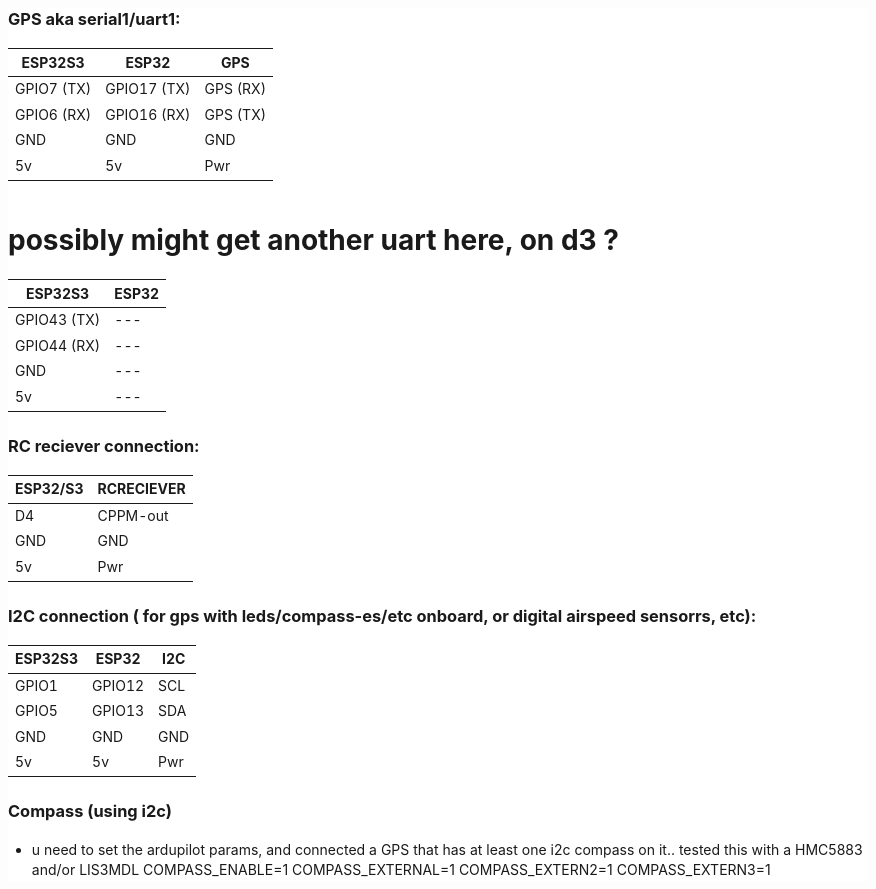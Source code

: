 ### GPS aka serial1/uart1:

| ESP32S3     | ESP32       | GPS       |
| ---         | ---         | ---       |
| GPIO7 (TX)  | GPIO17 (TX) | GPS (RX)  |
| GPIO6 (RX)  | GPIO16 (RX) | GPS (TX)  |
| GND         | GND         |      GND  |
| 5v          | 5v          |      Pwr  |

# possibly might get another uart here, on d3 ?

| ESP32S3     | ESP32       |   
| ---         | ---         |  
| GPIO43 (TX) | ---         |  
| GPIO44 (RX) | ---         |  
| GND         | ---         |     
| 5v          | ---         |    

### RC reciever connection:

|ESP32/S3| RCRECIEVER |
| ---    |    ---     |
| D4     |  CPPM-out  |
| GND    |       GND  |
| 5v     |       Pwr  |


###  I2C connection ( for gps with leds/compass-es/etc onboard, or digital airspeed sensorrs, etc):

| ESP32S3 | ESP32      | I2C       |
| ---     | ---        | ---       |
| GPIO1   | GPIO12     | SCL       |
| GPIO5   | GPIO13     | SDA       |
| GND     | GND        | GND       |
| 5v      | 5v         | Pwr       |

### Compass (using i2c)
 - u need to set the ardupilot params, and connected a GPS that has at least one i2c compass on it.. tested this with a HMC5883 and/or LIS3MDL
COMPASS_ENABLE=1
COMPASS_EXTERNAL=1
COMPASS_EXTERN2=1
COMPASS_EXTERN3=1
